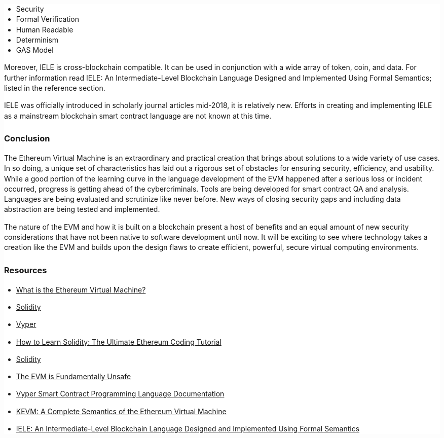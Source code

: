 * Security
* Formal Verification
* Human Readable
* Determinism
* GAS Model

Moreover, IELE is cross-blockchain compatible.  It can be used in conjunction with a wide array of token, coin, and data.  For further information read IELE: An Intermediate-Level Blockchain Language Designed
and Implemented Using Formal Semantics; listed in the reference section.

IELE was officially introduced in scholarly journal articles mid-2018, it is relatively new.  Efforts in creating and implementing IELE as a mainstream blockchain smart contract language are not known at this time.

### Conclusion

The Ethereum Virtual Machine is an extraordinary and practical creation that brings about solutions to a wide variety of use cases.  In so doing, a unique set of characteristics has laid out a rigorous set of obstacles for ensuring security, efficiency, and usability.  While a good portion of the learning curve in the language development of the EVM happened after a serious loss or incident occurred, progress is getting ahead of the cybercriminals.  Tools are being developed for smart contract QA and analysis.  Languages are being evaluated and scrutinize like never before.  New ways of closing security gaps and including data abstraction are being tested and implemented.

The nature of the EVM and how it is built on a blockchain present a host of benefits and an equal amount of new security considerations that have not been native to software development until now.  It will be exciting to see where technology takes a creation like the EVM and builds upon the design flaws to create efficient, powerful, secure virtual computing environments.  


### Resources

* [What is the Ethereum Virtual Machine?](https://techcoins.net/ethereum-virtual-machine/)

* [Solidity](https://solidity.readthedocs.io/en/develop/index.html)

* [Vyper](https://github.com/vyperlang/vyper)

* [How to Learn Solidity:  The Ultimate Ethereum Coding Tutorial](https://blockgeeks.com/guides/solidity/)

* [Solidity](https://en.wikipedia.org/wiki/Solidity)

* [The EVM is Fundamentally Unsafe](https://hackernoon.com/the-evm-is-fundamentally-unsafe-d69f2e3b908b)

* [Vyper Smart Contract Programming Language Documentation](https://vyper.readthedocs.io/en/latest/compiling-a-contract.html)

* [KEVM: A Complete Semantics of the Ethereum Virtual Machine](https://www.ideals.illinois.edu/bitstream/handle/2142/97207/hildenbrandt-saxena-zhu-rodrigues-guth-daian-rosu-2017-tr_0818.pdf?sequence=3&isAllowed=y)

* [IELE: An Intermediate-Level Blockchain Language Designed
and Implemented Using Formal Semantics](https://www.ideals.illinois.edu/bitstream/handle/2142/100319/paper.pdf?sequence=2&isAllowed=y)
